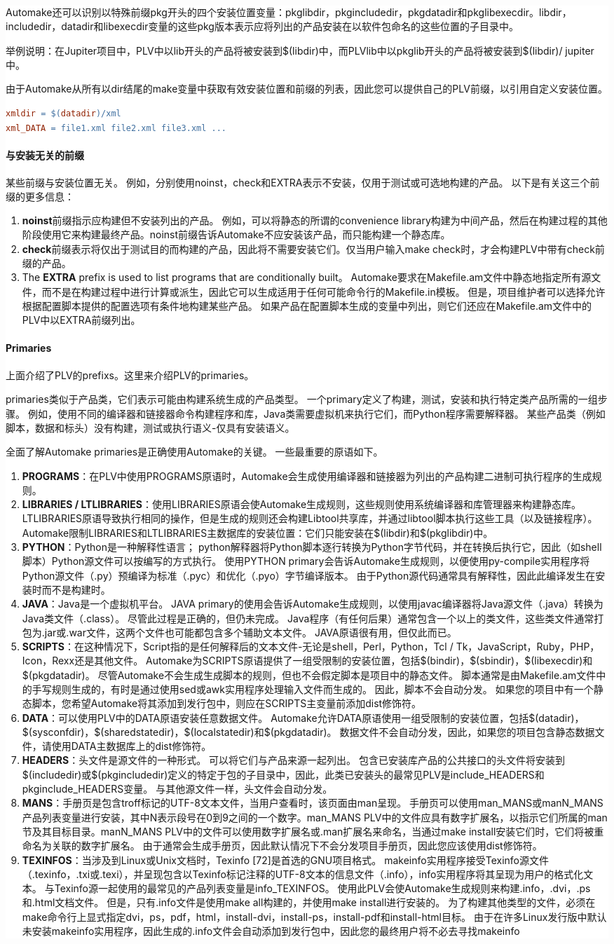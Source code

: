 Automake还可以识别以特殊前缀pkg开头的四个安装位置变量：pkglibdir，pkgincludedir，pkgdatadir和pkglibexecdir。libdir，includedir，datadir和libexecdir变量的这些pkg版本表示应将列出的产品安装在以软件包命名的这些位置的子目录中。 

举例说明：在Jupiter项目中，PLV中以lib开头的产品将被安装到\$(libdir)中，而PLVlib中以pkglib开头的产品将被安装到\$(libdir)/ jupiter中。

由于Automake从所有以dir结尾的make变量中获取有效安装位置和前缀的列表，因此您可以提供自己的PLV前缀，以引用自定义安装位置。

```makefile
xmldir = $(datadir)/xml
xml_DATA = file1.xml file2.xml file3.xml ...
```

#### 与安装无关的前缀

某些前缀与安装位置无关。 例如，分别使用noinst，check和EXTRA表示不安装，仅用于测试或可选地构建的产品。 以下是有关这三个前缀的更多信息：

1. **noinst**前缀指示应构建但不安装列出的产品。 例如，可以将静态的所谓的convenience library构建为中间产品，然后在构建过程的其他阶段使用它来构建最终产品。noinst前缀告诉Automake不应安装该产品，而只能构建一个静态库。
2. **check**前缀表示将仅出于测试目的而构建的产品，因此将不需要安装它们。仅当用户输入make check时，才会构建PLV中带有check前缀的产品。
3. The **EXTRA** prefix is used to list programs that are conditionally built。  Automake要求在Makefile.am文件中静态地指定所有源文件，而不是在构建过程中进行计算或派生，因此它可以生成适用于任何可能命令行的Makefile.in模板。 但是，项目维护者可以选择允许根据配置脚本提供的配置选项有条件地构建某些产品。 如果产品在配置脚本生成的变量中列出，则它们还应在Makefile.am文件中的PLV中以EXTRA前缀列出。 

#### Primaries

上面介绍了PLV的prefixs。这里来介绍PLV的primaries。

primaries类似于产品类，它们表示可能由构建系统生成的产品类型。 一个primary定义了构建，测试，安装和执行特定类产品所需的一组步骤。 例如，使用不同的编译器和链接器命令构建程序和库，Java类需要虚拟机来执行它们，而Python程序需要解释器。 某些产品类（例如脚本，数据和标头）没有构建，测试或执行语义-仅具有安装语义。

全面了解Automake primaries是正确使用Automake的关键。 一些最重要的原语如下。

1. **PROGRAMS**：在PLV中使用PROGRAMS原语时，Automake会生成使用编译器和链接器为列出的产品构建二进制可执行程序的生成规则。
2. **LIBRARIES / LTLIBRARIES**：使用LIBRARIES原语会使Automake生成规则，这些规则使用系统编译器和库管理器来构建静态库。  LTLIBRARIES原语导致执行相同的操作，但是生成的规则还会构建Libtool共享库，并通过libtool脚本执行这些工具（以及链接程序）。Automake限制LIBRARIES和LTLIBRARIES主数据库的安装位置：它们只能安装在\$(libdir)和\$(pkglibdir)中。
3. **PYTHON**：Python是一种解释性语言；  python解释器将Python脚本逐行转换为Python字节代码，并在转换后执行它，因此（如shell脚本）Python源文件可以按编写的方式执行。 使用PYTHON primary会告诉Automake生成规则，以便使用py-compile实用程序将Python源文件（.py）预编译为标准（.pyc）和优化（.pyo）字节编译版本。   由于Python源代码通常具有解释性，因此此编译发生在安装时而不是构建时。
4. **JAVA**：Java是一个虚拟机平台。  JAVA primary的使用会告诉Automake生成规则，以使用javac编译器将Java源文件（.java）转换为Java类文件（.class）。 尽管此过程是正确的，但仍未完成。  Java程序（有任何后果）通常包含一个以上的类文件，这些类文件通常打包为.jar或.war文件，这两个文件也可能都包含多个辅助文本文件。  JAVA原语很有用，但仅此而已。  
5. **SCRIPTS**：在这种情况下，Script指的是任何解释后的文本文件-无论是shell，Perl，Python，Tcl / Tk，JavaScript，Ruby，PHP，Icon，Rexx还是其他文件。  Automake为SCRIPTS原语提供了一组受限制的安装位置，包括\$(bindir)，\$(sbindir)，\$(libexecdir)和\$(pkgdatadir)。 尽管Automake不会生成生成脚本的规则，但也不会假定脚本是项目中的静态文件。 脚本通常是由Makefile.am文件中的手写规则生成的，有时是通过使用sed或awk实用程序处理输入文件而生成的。 因此，脚本不会自动分发。 如果您的项目中有一个静态脚本，您希望Automake将其添加到发行包中，则应在SCRIPTS主变量前添加dist修饰符。
6. **DATA**：可以使用PLV中的DATA原语安装任意数据文件。  Automake允许DATA原语使用一组受限制的安装位置，包括\$(datadir)，\$(sysconfdir)，​\$(sharedstatedir)，\$(localstatedir)和​\$(pkgdatadir)。 数据文件不会自动分发，因此，如果您的项目包含静态数据文件，请使用DATA主数据库上的dist修饰符。
7. **HEADERS**：头文件是源文件的一种形式。 可以将它们与产品来源一起列出。 包含已安装库产品的公共接口的头文件将安装到\$(includedir)或\$(pkgincludedir)定义的特定于包的子目录中，因此，此类已安装头的最常见PLV是include_HEADERS和pkginclude_HEADERS变量。 与其他源文件一样，头文件会自动分发。
8. **MANS**：手册页是包含troff标记的UTF-8文本文件，当用户查看时，该页面由man呈现。 手册页可以使用man_MANS或manN_MANS产品列表变量进行安装，其中N表示段号在0到9之间的一个数字。man_MANS PLV中的文件应具有数字扩展名，以指示它们所属的man节及其目标目录。manN_MANS PLV中的文件可以使用数字扩展名或.man扩展名来命名，当通过make install安装它们时，它们将被重命名为关联的数字扩展名。 由于通常会生成手册页，因此默认情况下不会分发项目手册页，因此您应该使用dist修饰符。
9. **TEXINFOS**：当涉及到Linux或Unix文档时，Texinfo [72]是首选的GNU项目格式。  makeinfo实用程序接受Texinfo源文件（.texinfo，.txi或.texi），并呈现包含以Texinfo标记注释的UTF-8文本的信息文件（.info），info实用程序将其呈现为用户的格式化文本。 与Texinfo源一起使用的最常见的产品列表变量是info_TEXINFOS。 使用此PLV会使Automake生成规则来构建.info，.dvi，.ps和.html文档文件。 但是，只有.info文件是使用make all构建的，并使用make install进行安装的。 为了构建其他类型的文件，必须在make命令行上显式指定dvi，ps，pdf，html，install-dvi，install-ps，install-pdf和install-html目标。 由于在许多Linux发行版中默认未安装makeinfo实用程序，因此生成的.info文件会自动添加到发行包中，因此您的最终用户将不必去寻找makeinfo
